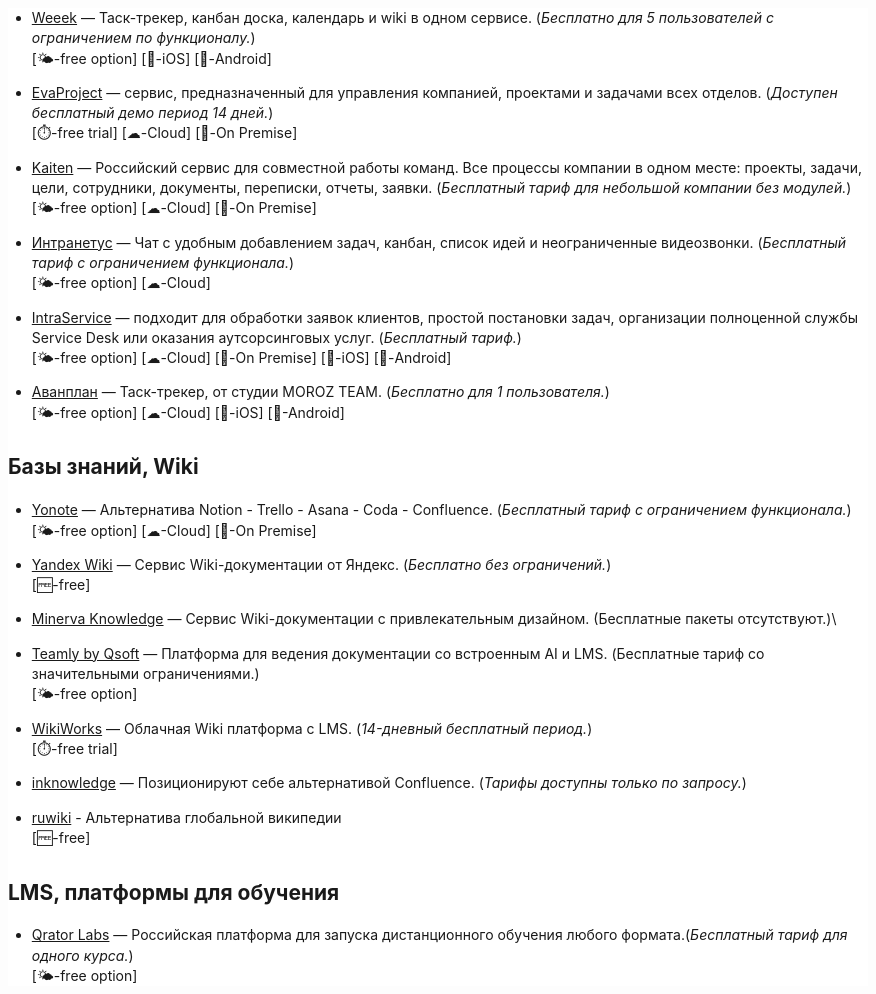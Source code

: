 - [Weeek](https://weeek.net/ru/) — Таск-трекер, канбан доска, календарь и wiki в одном сервисе. (_Бесплатно для 5 пользователей с ограничением по функционалу._)\
  \[🌤️-free option\] \[📱-iOS] \[🤖-Android]

- [EvaProject](https://www.evateam.ru/evaproject/) — сервис, предназначенный для управления компанией, проектами и задачами всех отделов. (_Доступен бесплатный демо период 14 дней._)\
  \[⏱️-free trial\] \[☁-Cloud] \[🏢-On Premise]

- [Kaiten](https://kaiten.ru/) — Российский сервис для совместной работы команд. Все процессы компании в одном месте: проекты, задачи, цели, сотрудники, документы, переписки, отчеты, заявки. (_Бесплатный тариф для небольшой компании без модулей._)\
  \[🌤️-free option\] \[☁-Cloud] \[🏢-On Premise]

- [Интранетус](https://intranetus.com/) — Чат с удобным добавлением задач, канбан, список идей и неограниченные видеозвонки. (_Бесплатный тариф с ограничением функционала._)\
  \[🌤️-free option\] \[☁-Cloud]
- [IntraService](https://intraservice.ru/m/) — подходит для обработки заявок клиентов, простой постановки задач, организации полноценной службы Service Desk или оказания аутсорсинговых услуг. (_Бесплатный тариф._)\
  \[🌤️-free option\] \[☁-Cloud] \[🏢-On Premise] \[📱-iOS] \[🤖-Android]

- [Аванплан](https://moroz.team/avanplan/) — Таск-трекер, от студии MOROZ TEAM. (_Бесплатно для 1 пользователя._)\
  \[🌤️-free option\] \[☁-Cloud] \[📱-iOS] \[🤖-Android]

## Базы знаний, Wiki

- [Yonote](https://yonote.ru/) — Альтернатива Notion - Trello - Asana - Coda - Confluence. (_Бесплатный тариф с ограничением функционала._)\
  \[🌤️-free option\] \[☁-Cloud] \[🏢-On Premise]

- [Yandex Wiki](https://wiki.yandex.ru/) — Сервис Wiki-документации от Яндекс. (_Бесплатно без ограничений._)\
  \[🆓-free\]

- [Minerva Knowledge](https://minervasoft.ru/kms/) — Сервис Wiki-документации с привлекательным дизайном. (Бесплатные пакеты отсутствуют.)\

- [Teamly by Qsoft](https://teamly.ru/) — Платформа для ведения документации со встроенным AI и LMS. (Бесплатные тариф со значительными ограничениями.)\
  \[🌤️-free option\]

- [WikiWorks](https://wikiworks.io/) — Облачная Wiki платформа с LMS. (_14-дневный бесплатный период._)\
  \[⏱️-free trial\]

- [inknowledge](https://l2u.ru/) — Позиционируют себе альтернативой Confluence. (_Тарифы доступны только по запросу._)

- [ruwiki](https://ruwiki.ru) - Альтернатива глобальной википедии\
  \[🆓-free\]

## LMS, платформы для обучения

- [Qrator Labs](https://skillspace.ru/) — Российская платформа для запуска дистанционного обучения любого формата.(_Бесплатный тариф для одного курса._)\
  \[🌤️-free option\]


[arbitrary case-insensitive reference text]: https://www.mozilla.org
[1]: http://slashdot.org
[link text itself]: http://www.reddit.com
[logo]: https://github.com/adam-p/markdown-here/raw/master/src/common/images/icon48.png "Logo Title Text 2"
[^first]: Footnote **can have markup**
[^second]: Footnote text.
[^1]: My reference.
[^2]: To add line breaks within a footnote, prefix new lines with 2 spaces.
[1]: https://gitverse.ru "Всплывающая подсказка"
[site]: https://gitverse.ru
[^1]: My reference.
[^2]: To add line breaks within a footnote, prefix new lines with 2 spaces.
[^1]: My reference.
[^2]: To add line breaks within a footnote, prefix new lines with 2 spaces.
